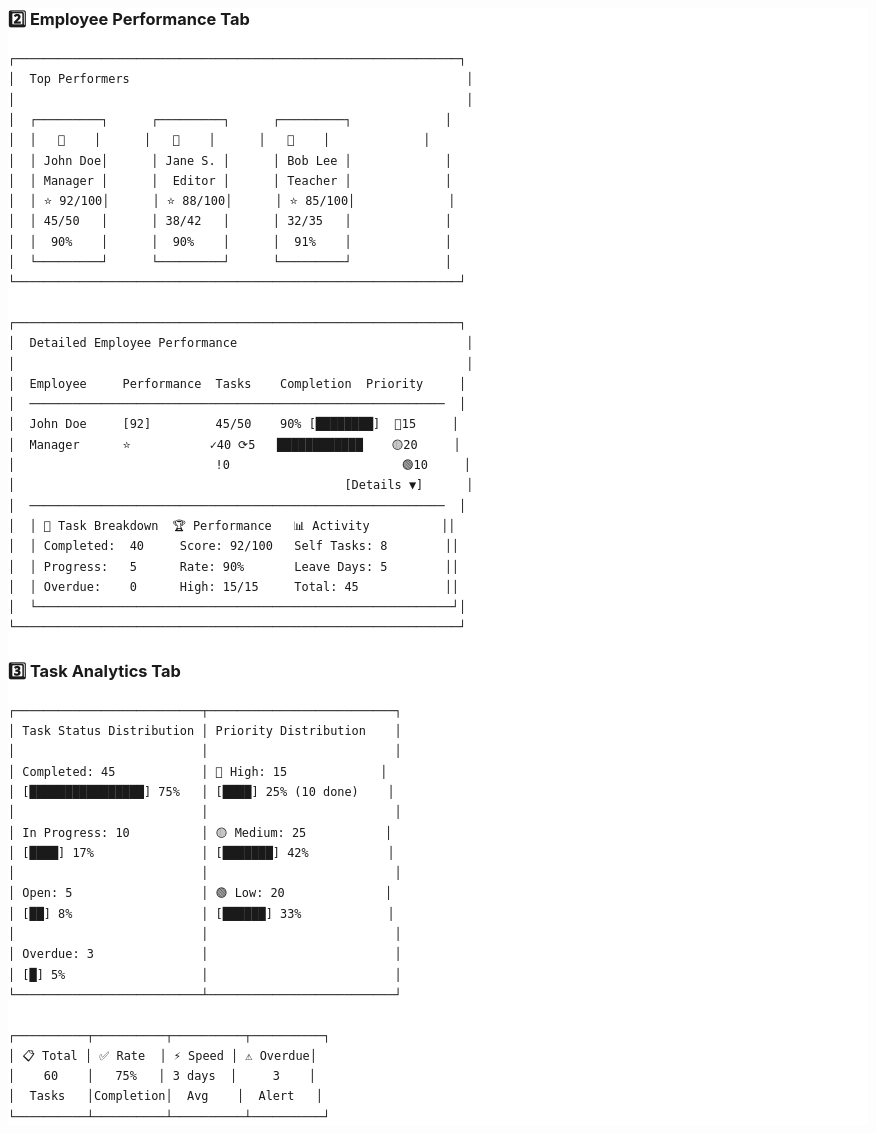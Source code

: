 ### 2️⃣ Employee Performance Tab

```
┌──────────────────────────────────────────────────────────────┐
│  Top Performers                                               │
│                                                               │
│  ┌─────────┐      ┌─────────┐      ┌─────────┐             │
│  │   🥇    │      │   🥈    │      │   🥉    │             │
│  │ John Doe│      │ Jane S. │      │ Bob Lee │             │
│  │ Manager │      │  Editor │      │ Teacher │             │
│  │ ⭐ 92/100│      │ ⭐ 88/100│      │ ⭐ 85/100│             │
│  │ 45/50   │      │ 38/42   │      │ 32/35   │             │
│  │  90%    │      │  90%    │      │  91%    │             │
│  └─────────┘      └─────────┘      └─────────┘             │
└──────────────────────────────────────────────────────────────┘

┌──────────────────────────────────────────────────────────────┐
│  Detailed Employee Performance                                │
│                                                               │
│  Employee     Performance  Tasks    Completion  Priority     │
│  ──────────────────────────────────────────────────────────  │
│  John Doe     [92]         45/50    90% [████████]  🔴15     │
│  Manager      ⭐           ✓40 ⟳5   ████████████    🟡20     │
│                            !0                        🟢10     │
│                                              [Details ▼]      │
│  ──────────────────────────────────────────────────────────  │
│  │ 🎯 Task Breakdown  🏆 Performance   📊 Activity          ││
│  │ Completed:  40     Score: 92/100   Self Tasks: 8        ││
│  │ Progress:   5      Rate: 90%       Leave Days: 5        ││
│  │ Overdue:    0      High: 15/15     Total: 45            ││
│  └──────────────────────────────────────────────────────────┘│
└──────────────────────────────────────────────────────────────┘
```

### 3️⃣ Task Analytics Tab

```
┌──────────────────────────┬──────────────────────────┐
│ Task Status Distribution │ Priority Distribution    │
│                          │                          │
│ Completed: 45            │ 🔴 High: 15             │
│ [████████████████] 75%   │ [████] 25% (10 done)    │
│                          │                          │
│ In Progress: 10          │ 🟡 Medium: 25           │
│ [████] 17%               │ [███████] 42%           │
│                          │                          │
│ Open: 5                  │ 🟢 Low: 20              │
│ [██] 8%                  │ [██████] 33%            │
│                          │                          │
│ Overdue: 3               │                          │
│ [█] 5%                   │                          │
└──────────────────────────┴──────────────────────────┘

┌──────────┬──────────┬──────────┬──────────┐
│ 📋 Total │ ✅ Rate  │ ⚡ Speed │ ⚠️ Overdue│
│    60    │   75%   │ 3 days  │     3    │
│  Tasks   │Completion│  Avg    │  Alert   │
└──────────┴──────────┴──────────┴──────────┘
```
